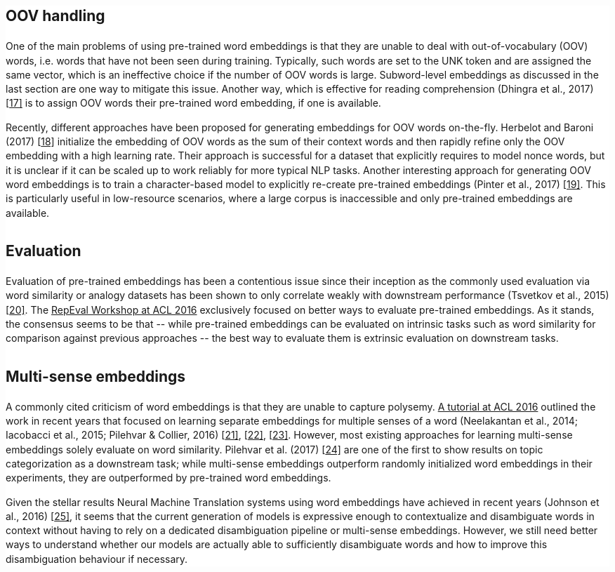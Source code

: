 ## OOV handling

One of the main problems of using pre-trained word embeddings is that they are unable to deal with out-of-vocabulary (OOV) words, i.e. words that have not been seen during training. Typically, such words are set to the UNK token and are assigned the same vector, which is an ineffective choice if the number of OOV words is large. Subword-level embeddings as discussed in the last section are one way to mitigate this issue. Another way, which is effective for reading comprehension (Dhingra et al., 2017) [[17\]](http://ruder.io/word-embeddings-2017/index.html#fn17) is to assign OOV words their pre-trained word embedding, if one is available.

Recently, different approaches have been proposed for generating embeddings for OOV words on-the-fly. Herbelot and Baroni (2017) [[18\]](http://ruder.io/word-embeddings-2017/index.html#fn18) initialize the embedding of OOV words as the sum of their context words and then rapidly refine only the OOV embedding with a high learning rate. Their approach is successful for a dataset that explicitly requires to model nonce words, but it is unclear if it can be scaled up to work reliably for more typical NLP tasks. Another interesting approach for generating OOV word embeddings is to train a character-based model to explicitly re-create pre-trained embeddings (Pinter et al., 2017) [[19\]](http://ruder.io/word-embeddings-2017/index.html#fn19). This is particularly useful in low-resource scenarios, where a large corpus is inaccessible and only pre-trained embeddings are available.

## Evaluation

Evaluation of pre-trained embeddings has been a contentious issue since their inception as the commonly used evaluation via word similarity or analogy datasets has been shown to only correlate weakly with downstream performance (Tsvetkov et al., 2015) [[20\]](http://ruder.io/word-embeddings-2017/index.html#fn20). The [RepEval Workshop at ACL 2016](https://sites.google.com/site/repevalacl16/) exclusively focused on better ways to evaluate pre-trained embeddings. As it stands, the consensus seems to be that -- while pre-trained embeddings can be evaluated on intrinsic tasks such as word similarity for comparison against previous approaches -- the best way to evaluate them is extrinsic evaluation on downstream tasks.

## Multi-sense embeddings

A commonly cited criticism of word embeddings is that they are unable to capture polysemy. [A tutorial at ACL 2016](http://wwwusers.di.uniroma1.it/~collados/Slides_ACL16Tutorial_SemanticRepresentation.pdf) outlined the work in recent years that focused on learning separate embeddings for multiple senses of a word (Neelakantan et al., 2014; Iacobacci et al., 2015; Pilehvar & Collier, 2016) [[21\]](http://ruder.io/word-embeddings-2017/index.html#fn21), [[22\]](http://ruder.io/word-embeddings-2017/index.html#fn22), [[23\]](http://ruder.io/word-embeddings-2017/index.html#fn23). However, most existing approaches for learning multi-sense embeddings solely evaluate on word similarity. Pilehvar et al. (2017) [[24\]](http://ruder.io/word-embeddings-2017/index.html#fn24) are one of the first to show results on topic categorization as a downstream task; while multi-sense embeddings outperform randomly initialized word embeddings in their experiments, they are outperformed by pre-trained word embeddings.

Given the stellar results Neural Machine Translation systems using word embeddings have achieved in recent years (Johnson et al., 2016) [[25\]](http://ruder.io/word-embeddings-2017/index.html#fn25), it seems that the current generation of models is expressive enough to contextualize and disambiguate words in context without having to rely on a dedicated disambiguation pipeline or multi-sense embeddings. However, we still need better ways to understand whether our models are actually able to sufficiently disambiguate words and how to improve this disambiguation behaviour if necessary.
